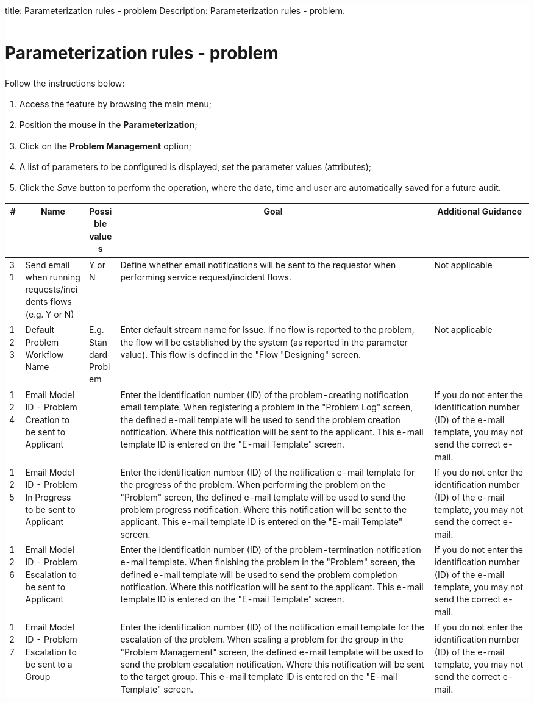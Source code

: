title: Parameterization rules - problem
Description: Parameterization rules - problem.
# Parameterization rules - problem

Follow the instructions below:

1. Access the feature by browsing the main menu;

2. Position the mouse in the **Parameterization**;

3. Click on the **Problem Management** option;

4. A list of parameters to be configured is displayed, set the parameter values (attributes);

5. Click the *Save* button to perform the operation, where the date, time and user are automatically saved for a future audit.

| #   | Name                                                                                                                       | Possible values      | Goal                                                                                                                                                                                                                                                                                                                                                                                                      | Additional Guidance                                                                                             |
|-----|----------------------------------------------------------------------------------------------------------------------------|----------------------|-----------------------------------------------------------------------------------------------------------------------------------------------------------------------------------------------------------------------------------------------------------------------------------------------------------------------------------------------------------------------------------------------------------|-----------------------------------------------------------------------------------------------------------------|
| 31  | Send email when running requests/incidents flows (e.g. Y or N)                                                             | Y or N               | Define whether email notifications will be sent to the requestor when performing service request/incident flows.                                                                                                                                                                                                                                                                                          | Not applicable                                                                                                  |
| 123 | Default Problem Workflow Name                                                                                              | E.g. StandardProblem | Enter default stream name for Issue. If no flow is reported to the problem, the flow will be established by the system (as reported in the parameter value). This flow is defined in the "Flow "Designing" screen.                                                                                                                                                                                        | Not applicable                                                                                                  |
| 124 | Email Model ID - Problem Creation to be sent to Applicant                                                                  |                      | Enter the identification number (ID) of the problem-creating notification email template. When registering a problem in the "Problem Log" screen, the defined e-mail template will be used to send the problem creation notification. Where this notification will be sent to the applicant. This e-mail template ID is entered on the "E-mail Template" screen.                                          | If you do not enter the identification number (ID) of the e-mail template, you may not send the correct e-mail. |
| 125 | Email Model ID - Problem In Progress to be sent to Applicant                                                               |                      | Enter the identification number (ID) of the notification e-mail template for the progress of the problem. When performing the problem on the "Problem" screen, the defined e-mail template will be used to send the problem progress notification. Where this notification will be sent to the applicant. This e-mail template ID is entered on the "E-mail Template" screen.                             | If you do not enter the identification number (ID) of the e-mail template, you may not send the correct e-mail. |
| 126 | Email Model ID - Problem Escalation to be sent to Applicant                                                                |                      | Enter the identification number (ID) of the problem-termination notification e-mail template. When finishing the problem in the "Problem" screen, the defined e-mail template will be used to send the problem completion notification. Where this notification will be sent to the applicant. This e-mail template ID is entered on the "E-mail Template" screen.                                        | If you do not enter the identification number (ID) of the e-mail template, you may not send the correct e-mail. |
| 127 | Email Model ID - Problem Escalation to be sent to a Group                                                                  |                      | Enter the identification number (ID) of the notification email template for the escalation of the problem. When scaling a problem for the group in the "Problem Management" screen, the defined e-mail template will be used to send the problem escalation notification. Where this notification will be sent to the target group. This e-mail template ID is entered on the "E-mail Template" screen.   | If you do not enter the identification number (ID) of the e-mail template, you may not send the correct e-mail. |